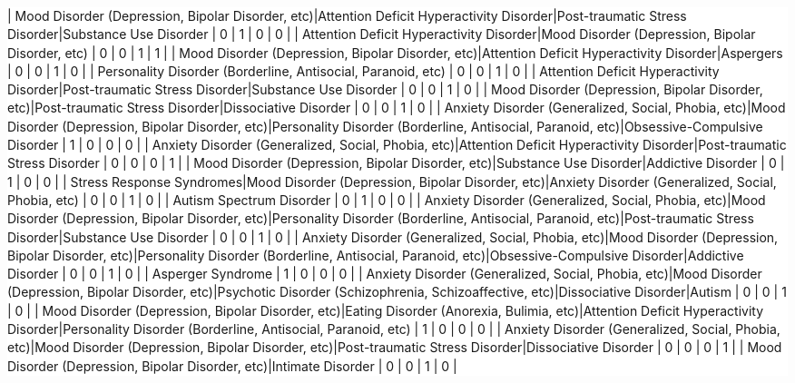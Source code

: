 | Mood Disorder (Depression, Bipolar Disorder, etc)|Attention Deficit Hyperactivity Disorder|Post-traumatic Stress Disorder|Substance Use Disorder                                                                                                                                              |    0 |       1 |     0 |     0 |
| Attention Deficit Hyperactivity Disorder|Mood Disorder (Depression, Bipolar Disorder, etc)                                                                                                                                                                                                    |    0 |       0 |     1 |     1 |
| Mood Disorder (Depression, Bipolar Disorder, etc)|Attention Deficit Hyperactivity Disorder|Aspergers                                                                                                                                                                                          |    0 |       0 |     1 |     0 |
| Personality Disorder (Borderline, Antisocial, Paranoid, etc)                                                                                                                                                                                                                                  |    0 |       0 |     1 |     0 |
| Attention Deficit Hyperactivity Disorder|Post-traumatic Stress Disorder|Substance Use Disorder                                                                                                                                                                                                |    0 |       0 |     1 |     0 |
| Mood Disorder (Depression, Bipolar Disorder, etc)|Post-traumatic Stress Disorder|Dissociative Disorder                                                                                                                                                                                        |    0 |       0 |     1 |     0 |
| Anxiety Disorder (Generalized, Social, Phobia, etc)|Mood Disorder (Depression, Bipolar Disorder, etc)|Personality Disorder (Borderline, Antisocial, Paranoid, etc)|Obsessive-Compulsive Disorder                                                                                              |    1 |       0 |     0 |     0 |
| Anxiety Disorder (Generalized, Social, Phobia, etc)|Attention Deficit Hyperactivity Disorder|Post-traumatic Stress Disorder                                                                                                                                                                   |    0 |       0 |     0 |     1 |
| Mood Disorder (Depression, Bipolar Disorder, etc)|Substance Use Disorder|Addictive Disorder                                                                                                                                                                                                   |    0 |       1 |     0 |     0 |
| Stress Response Syndromes|Mood Disorder (Depression, Bipolar Disorder, etc)|Anxiety Disorder (Generalized, Social, Phobia, etc)                                                                                                                                                               |    0 |       0 |     1 |     0 |
| Autism Spectrum Disorder                                                                                                                                                                                                                                                                      |    0 |       1 |     0 |     0 |
| Anxiety Disorder (Generalized, Social, Phobia, etc)|Mood Disorder (Depression, Bipolar Disorder, etc)|Personality Disorder (Borderline, Antisocial, Paranoid, etc)|Post-traumatic Stress Disorder|Substance Use Disorder                                                                      |    0 |       0 |     1 |     0 |
| Anxiety Disorder (Generalized, Social, Phobia, etc)|Mood Disorder (Depression, Bipolar Disorder, etc)|Personality Disorder (Borderline, Antisocial, Paranoid, etc)|Obsessive-Compulsive Disorder|Addictive Disorder                                                                           |    0 |       0 |     1 |     0 |
| Asperger Syndrome                                                                                                                                                                                                                                                                             |    1 |       0 |     0 |     0 |
| Anxiety Disorder (Generalized, Social, Phobia, etc)|Mood Disorder (Depression, Bipolar Disorder, etc)|Psychotic Disorder (Schizophrenia, Schizoaffective, etc)|Dissociative Disorder|Autism                                                                                                   |    0 |       0 |     1 |     0 |
| Mood Disorder (Depression, Bipolar Disorder, etc)|Eating Disorder (Anorexia, Bulimia, etc)|Attention Deficit Hyperactivity Disorder|Personality Disorder (Borderline, Antisocial, Paranoid, etc)                                                                                              |    1 |       0 |     0 |     0 |
| Anxiety Disorder (Generalized, Social, Phobia, etc)|Mood Disorder (Depression, Bipolar Disorder, etc)|Post-traumatic Stress Disorder|Dissociative Disorder                                                                                                                                    |    0 |       0 |     0 |     1 |
| Mood Disorder (Depression, Bipolar Disorder, etc)|Intimate Disorder                                                                                                                                                                                                                           |    0 |       0 |     1 |     0 |